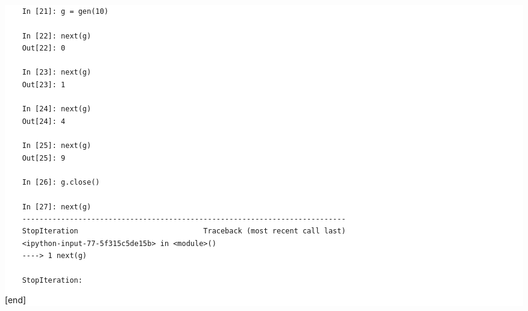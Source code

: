         In [21]: g = gen(10)
        
        In [22]: next(g)
        Out[22]: 0
        
        In [23]: next(g)
        Out[23]: 1
        
        In [24]: next(g)
        Out[24]: 4
        
        In [25]: next(g)
        Out[25]: 9
        
        In [26]: g.close()
        
        In [27]: next(g)
        ---------------------------------------------------------------------------
        StopIteration                             Traceback (most recent call last)
        <ipython-input-77-5f315c5de15b> in <module>()
        ----> 1 next(g)
        
        StopIteration: 


[end]
